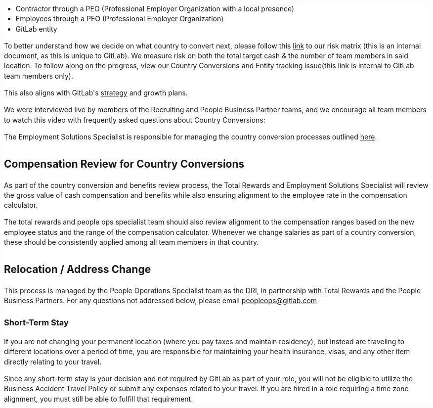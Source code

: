 - Contractor through a PEO (Professional Employer Organization with a local presence)
- Employees through a PEO (Professional Employer Organization)
- GitLab entity

To better understand how we decide on what country to convert next, please follow this [link](https://docs.google.com/spreadsheets/d/17e7ou1bRQn0PvpgnEUs3Yqgk6LNWTpxwCJvHuDeBbAg/edit?ts=5efb740e#gid=0) to our risk matrix (this is an internal document, as this is unique to GitLab). We measure risk on both the total target cash & the number of team members in said location. To follow along on the progress, view our [Country Conversions and Entity tracking issue](https://gitlab.com/gitlab-com/people-group/General/-/issues/367)(this link is internal to GitLab team members only).

This also aligns with GitLab's [strategy](/company/strategy/#sequence) and growth plans.

We were interviewed live by members of the Recruiting and People Business Partner teams, and we encourage all team members to watch this video with frequently asked questions about Country Conversions:

<figure class="video_container">
  <iframe src="https://www.youtube.com/embed/3Eoo4QJXr4E" frameborder="0" allowfullscreen="true"> </iframe>
</figure>

The Employment Solutions Specialist is responsible for managing the country conversion processes outlined [here](https://gitlab.com/gitlab-com/people-group/General/-/blob/master/.gitlab/issue_templates/country_conversions.md).

## Compensation Review for Country Conversions

As part of the country conversion and benefits review process, the Total Rewards and Employment Solutions Specialist will review the gross value of cash compensation and benefits while also ensuring alignment to the employee rate in the compensation calculator.

The total rewards and people ops specialist team should also review alignment to the compensation ranges based on the new employee status and the range of the compensation calculator. Whenever we change salaries as part of a country conversion, these should be consistently applied among all team members in that country.

## Relocation / Address Change

This process is managed by the People Operations Specialist team as the DRI, in partnership with Total Rewards and the People Business Partners. For any questions not addressed below, please email peopleops@gitlab.com

### Short-Term Stay

If you are not changing your permanent location (where you pay taxes and maintain residency), but instead are traveling to different locations over a period of time, you are responsible for maintaining your health insurance, visas, and any other item directly relating to your travel.

Since any short-term stay is your decision and not required by GitLab as part of your role, you will not be eligible to utilize the Business Accident Travel Policy or submit any expenses related to your travel. If you are hired in a role requiring a time zone alignment, you must still be able to fulfill that requirement.
